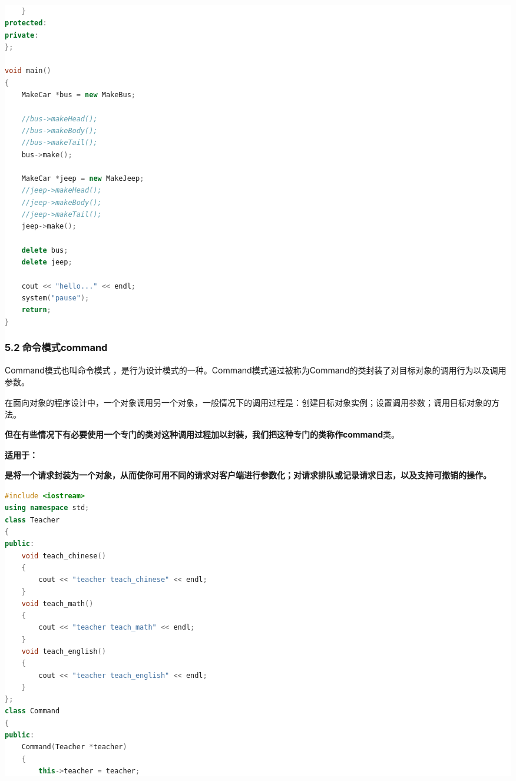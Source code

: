 ~~~c++
	}
protected:
private:
};

void main()
{
	MakeCar *bus = new MakeBus;

	//bus->makeHead();
	//bus->makeBody();
	//bus->makeTail();
	bus->make();

	MakeCar *jeep = new MakeJeep;
	//jeep->makeHead();
	//jeep->makeBody();
	//jeep->makeTail();
	jeep->make();

	delete bus;
	delete jeep;

	cout << "hello..." << endl;
	system("pause");
	return;
}
~~~

### 5.2 命令模式command

Command模式也叫命令模式 ，是行为设计模式的一种。Command模式通过被称为Command的类封装了对目标对象的调用行为以及调用参数。

在面向对象的程序设计中，一个对象调用另一个对象，一般情况下的调用过程是：创建目标对象实例；设置调用参数；调用目标对象的方法。

**但在有些情况下有必要使用一个专门的类对这种调用过程加以封装，我们把这种专门的类称作command**类。

**适用于：**

​         **是将一个请求封装为一个对象，从而使你可用不同的请求对客户端进行参数化；对请求排队或记录请求日志，以及支持可撤销的操作。** 

~~~c++
#include <iostream>
using namespace std;
class Teacher
{
public:
	void teach_chinese()
	{
		cout << "teacher teach_chinese" << endl;
	}
	void teach_math()
	{
		cout << "teacher teach_math" << endl;
	}
	void teach_english()
	{
		cout << "teacher teach_english" << endl;
	}
};
class Command
{
public:
	Command(Teacher *teacher)
	{
		this->teacher = teacher;
~~~